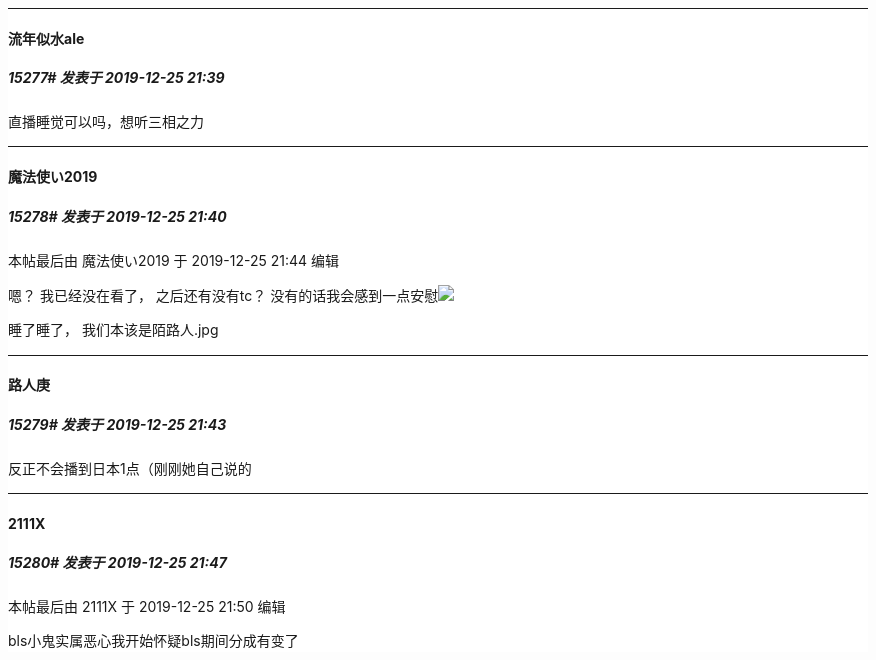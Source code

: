 





-----

####  流年似水ale  
##### 15277#       发表于 2019-12-25 21:39




直播睡觉可以吗，想听三相之力







-----

####  魔法使い2019  
##### 15278#       发表于 2019-12-25 21:40



 本帖最后由 魔法使い2019 于 2019-12-25 21:44 编辑 

嗯？ 我已经没在看了， 之后还有没有tc？ 没有的话我会感到一点安慰<img src="https://static.saraba1st.com/image/smiley/face2017/067.png" referrerpolicy="no-referrer">

睡了睡了， 我们本该是陌路人.jpg







-----

####  路人庚  
##### 15279#       发表于 2019-12-25 21:43




反正不会播到日本1点（刚刚她自己说的







-----

####  2111X  
##### 15280#       发表于 2019-12-25 21:47



 本帖最后由 2111X 于 2019-12-25 21:50 编辑 

bls小鬼实属恶心我开始怀疑bls期间分成有变了

